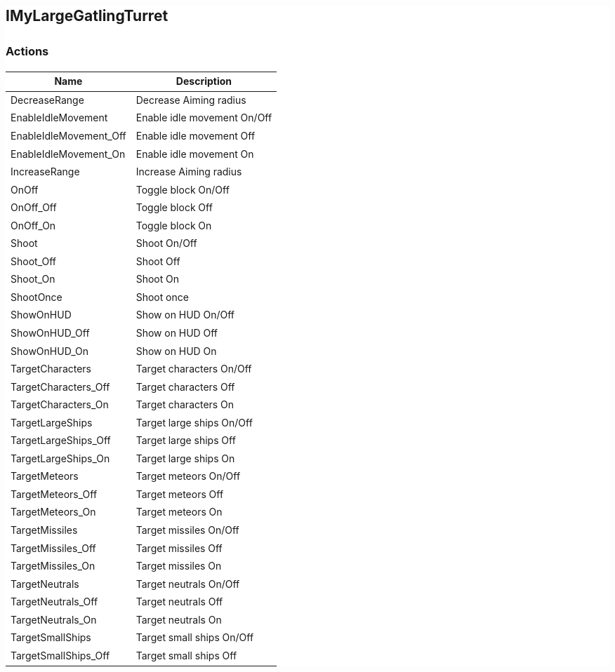 ## IMyLargeGatlingTurret

### Actions

|Name|Description|
|-|-|
|DecreaseRange|Decrease Aiming radius|
|EnableIdleMovement|Enable idle movement On/Off|
|EnableIdleMovement_Off|Enable idle movement Off|
|EnableIdleMovement_On|Enable idle movement On|
|IncreaseRange|Increase Aiming radius|
|OnOff|Toggle block On/Off|
|OnOff_Off|Toggle block Off|
|OnOff_On|Toggle block On|
|Shoot|Shoot On/Off|
|Shoot_Off|Shoot Off|
|Shoot_On|Shoot On|
|ShootOnce|Shoot once|
|ShowOnHUD|Show on HUD On/Off|
|ShowOnHUD_Off|Show on HUD Off|
|ShowOnHUD_On|Show on HUD On|
|TargetCharacters|Target characters On/Off|
|TargetCharacters_Off|Target characters Off|
|TargetCharacters_On|Target characters On|
|TargetLargeShips|Target large ships On/Off|
|TargetLargeShips_Off|Target large ships Off|
|TargetLargeShips_On|Target large ships On|
|TargetMeteors|Target meteors On/Off|
|TargetMeteors_Off|Target meteors Off|
|TargetMeteors_On|Target meteors On|
|TargetMissiles|Target missiles On/Off|
|TargetMissiles_Off|Target missiles Off|
|TargetMissiles_On|Target missiles On|
|TargetNeutrals|Target neutrals On/Off|
|TargetNeutrals_Off|Target neutrals Off|
|TargetNeutrals_On|Target neutrals On|
|TargetSmallShips|Target small ships On/Off|
|TargetSmallShips_Off|Target small ships Off|